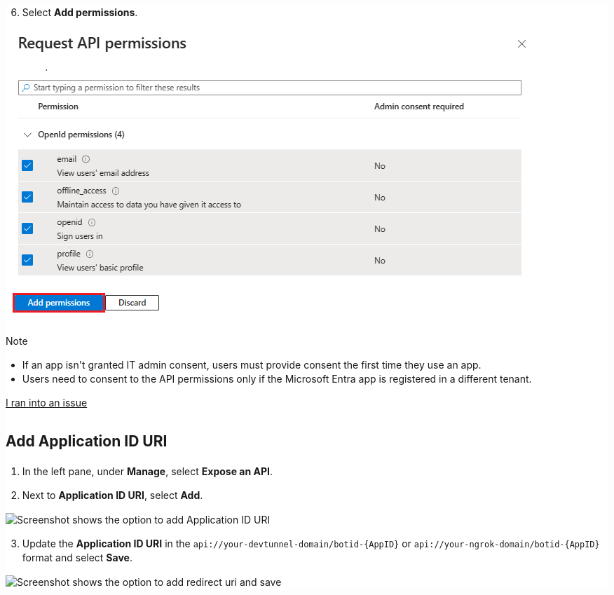 6. Select **Add permissions**.

![Screenshot show the option to select permissions](./assets/images/include-files/select-add-permission.png)

> [!NOTE]
>
> * If an app isn't granted IT admin consent, users must provide consent the first time they use an app.
> * Users need to consent to the API permissions only if the Microsoft Entra app is registered in a different tenant.

[I ran into an issue](https://github.com/MicrosoftDocs/msteams-docs/issues/new?template=Doc-Feedback.yaml&title=%5BI+ran+into+an+issue%5D+Add+API+permissions&&author=%40surbhigupta&pageUrl=https%3A%2F%2Flearn.microsoft.com%2Fen-us%2Fmicrosoftteams%2Fplatform%2Fsbs-meetingextension-action%3Ftabs%3Ddev%252Clatestversionofvisualstudio%26tutorial-step%3D3&contentSourceUrl=https%3A%2F%2Fgithub.com%2FMicrosoftDocs%2Fmsteams-docs%2Fblob%2Fmain%2Fmsteams-platform%2Fsbs-meetingextension-action.yml&documentVersionIndependentId=53b6fe7f-5051-d9d3-57e4-1d339c25ad65&platformId=28e8e36c-27eb-6659-de89-1d9872d985a0&metadata=*%2BID%253A%2Be473e1f3-69f5-bcfa-bcab-54b098b59c80%2B%250A*%2BService%253A%2B%2A%2Amsteams%2A%2A)

## Add Application ID URI

1. In the left pane, under **Manage**, select **Expose an API**.

2. Next to **Application ID URI**, select **Add**.

![Screenshot shows the option to add Application ID URI](./assets/images/include-files/expose-api-add.png)

3. Update the **Application ID URI** in the `api://your-devtunnel-domain/botid-{AppID}` or `api://your-ngrok-domain/botid-{AppID}` format and select **Save**.

![Screenshot shows the option to add redirect uri and save](./assets/images/include-files/app-id-uri.png)
